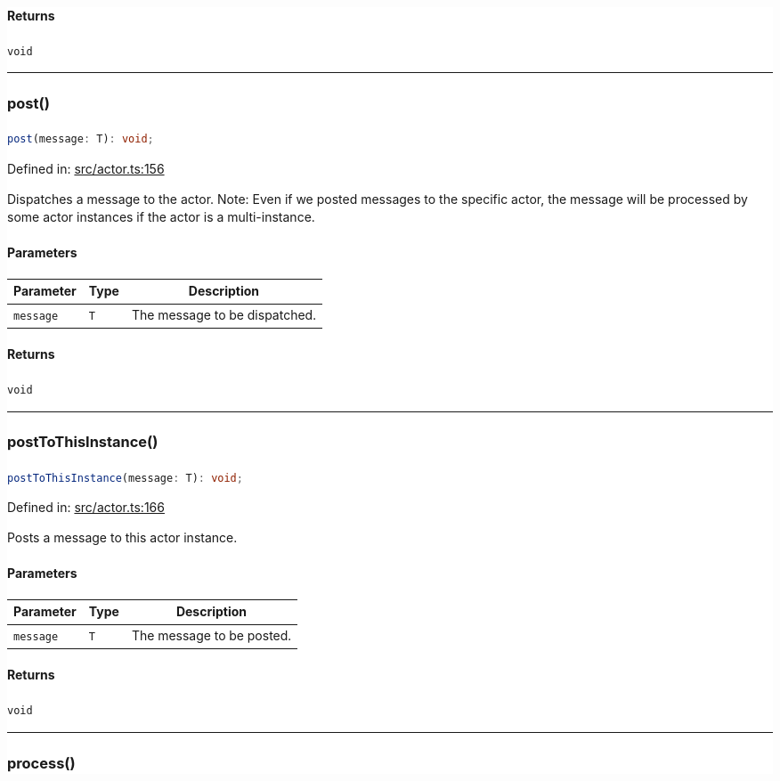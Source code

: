 #### Returns

`void`

***

### post()

```ts
post(message: T): void;
```

Defined in: [src/actor.ts:156](https://github.com/vrtmrz/octagonal-wheels/blob/main/src/actor.ts#L156)

Dispatches a message to the actor.
Note: Even if we posted messages to the specific actor, the message will be processed by some actor instances if the actor is a multi-instance.

#### Parameters

| Parameter | Type | Description |
| ------ | ------ | ------ |
| `message` | `T` | The message to be dispatched. |

#### Returns

`void`

***

### postToThisInstance()

```ts
postToThisInstance(message: T): void;
```

Defined in: [src/actor.ts:166](https://github.com/vrtmrz/octagonal-wheels/blob/main/src/actor.ts#L166)

Posts a message to this actor instance.

#### Parameters

| Parameter | Type | Description |
| ------ | ------ | ------ |
| `message` | `T` | The message to be posted. |

#### Returns

`void`

***

### process()
